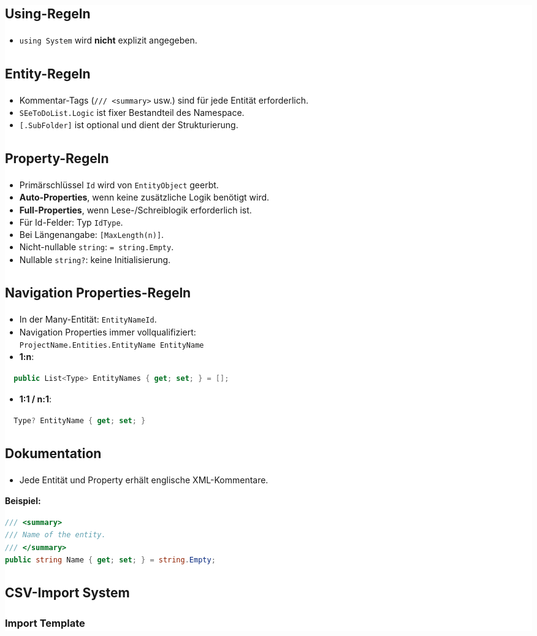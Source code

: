 ## Using-Regeln

- `using System` wird **nicht** explizit angegeben.

## Entity-Regeln

- Kommentar-Tags (`/// <summary>` usw.) sind für jede Entität erforderlich.  
- `SEeToDoList.Logic` ist fixer Bestandteil des Namespace.  
- `[.SubFolder]` ist optional und dient der Strukturierung.

## Property-Regeln

- Primärschlüssel `Id` wird von `EntityObject` geerbt.  
- **Auto-Properties**, wenn keine zusätzliche Logik benötigt wird.  
- **Full-Properties**, wenn Lese-/Schreiblogik erforderlich ist.  
- Für Id-Felder: Typ `IdType`.  
- Bei Längenangabe: `[MaxLength(n)]`.  
- Nicht-nullable `string`: `= string.Empty`.  
- Nullable `string?`: keine Initialisierung.

## Navigation Properties-Regeln

- In der Many-Entität: `EntityNameId`.  
- Navigation Properties immer vollqualifiziert:  
  `ProjectName.Entities.EntityName EntityName`  
- **1:n**:

```csharp
  public List<Type> EntityNames { get; set; } = [];
```  

- **1:1 / n:1**:  

```csharp
  Type? EntityName { get; set; }
```

## Dokumentation

- Jede Entität und Property erhält englische XML-Kommentare.

**Beispiel:**

```csharp
/// <summary>
/// Name of the entity.
/// </summary>
public string Name { get; set; } = string.Empty;
```

## CSV-Import System

### Import Template
